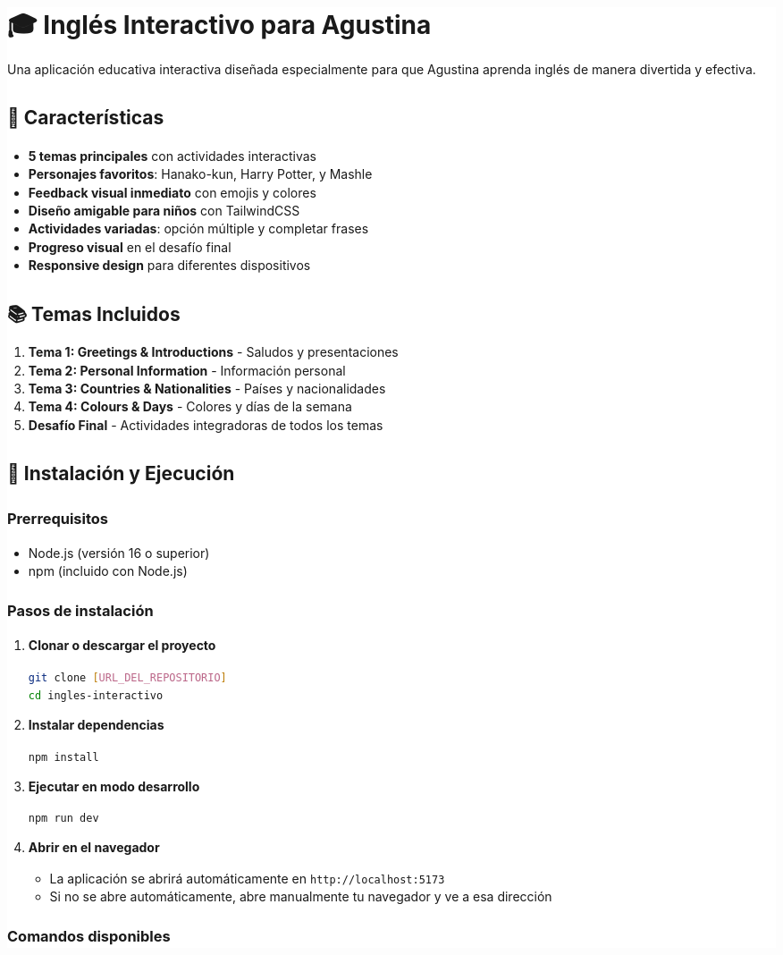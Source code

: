 # 🎓 Inglés Interactivo para Agustina

Una aplicación educativa interactiva diseñada especialmente para que Agustina aprenda inglés de manera divertida y efectiva.

## 🌟 Características

- **5 temas principales** con actividades interactivas
- **Personajes favoritos**: Hanako-kun, Harry Potter, y Mashle
- **Feedback visual inmediato** con emojis y colores
- **Diseño amigable para niños** con TailwindCSS
- **Actividades variadas**: opción múltiple y completar frases
- **Progreso visual** en el desafío final
- **Responsive design** para diferentes dispositivos

## 📚 Temas Incluidos

1. **Tema 1: Greetings & Introductions** - Saludos y presentaciones
2. **Tema 2: Personal Information** - Información personal
3. **Tema 3: Countries & Nationalities** - Países y nacionalidades
4. **Tema 4: Colours & Days** - Colores y días de la semana
5. **Desafío Final** - Actividades integradoras de todos los temas

## 🚀 Instalación y Ejecución

### Prerrequisitos
- Node.js (versión 16 o superior)
- npm (incluido con Node.js)

### Pasos de instalación

1. **Clonar o descargar el proyecto**
   ```bash
   git clone [URL_DEL_REPOSITORIO]
   cd ingles-interactivo
   ```

2. **Instalar dependencias**
   ```bash
   npm install
   ```

3. **Ejecutar en modo desarrollo**
   ```bash
   npm run dev
   ```

4. **Abrir en el navegador**
   - La aplicación se abrirá automáticamente en `http://localhost:5173`
   - Si no se abre automáticamente, abre manualmente tu navegador y ve a esa dirección

### Comandos disponibles
